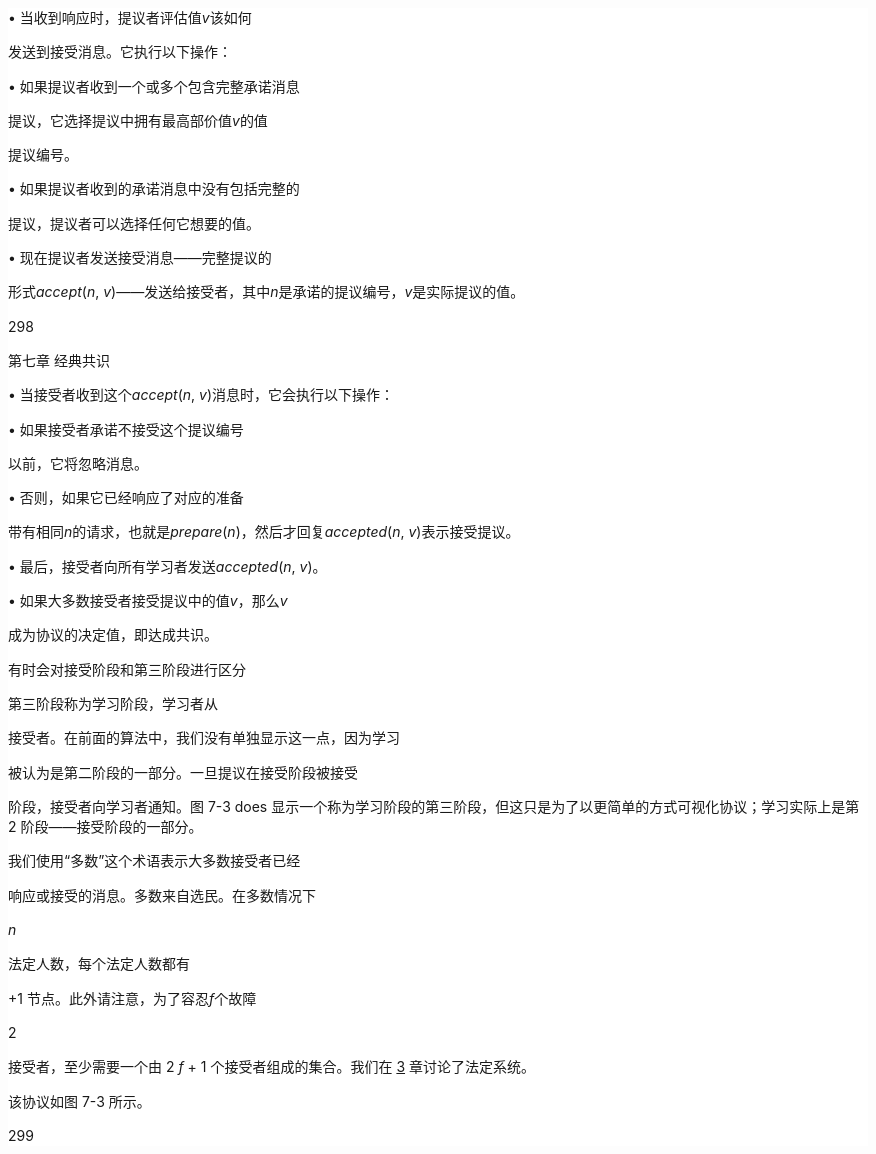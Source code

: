 • 当收到响应时，提议者评估值*v*该如何

发送到接受消息。它执行以下操作：

• 如果提议者收到一个或多个包含完整承诺消息

提议，它选择提议中拥有最高部价值*v*的值

提议编号。

• 如果提议者收到的承诺消息中没有包括完整的

提议，提议者可以选择任何它想要的值。

• 现在提议者发送接受消息——完整提议的

形式*accept*(*n*, *v*)——发送给接受者，其中*n*是承诺的提议编号，*v*是实际提议的值。

298

第七章 经典共识

• 当接受者收到这个*accept*(*n*, *v*)消息时，它会执行以下操作：

• 如果接受者承诺不接受这个提议编号

以前，它将忽略消息。

• 否则，如果它已经响应了对应的准备

带有相同*n*的请求，也就是*prepare*(*n*)，然后才回复*accepted*(*n*, *v*)表示接受提议。

• 最后，接受者向所有学习者发送*accepted*(*n*, *v*)。

• 如果大多数接受者接受提议中的值*v*，那么*v*

成为协议的决定值，即达成共识。

有时会对接受阶段和第三阶段进行区分

第三阶段称为学习阶段，学习者从

接受者。在前面的算法中，我们没有单独显示这一点，因为学习

被认为是第二阶段的一部分。一旦提议在接受阶段被接受

阶段，接受者向学习者通知。图 7-3 does 显示一个称为学习阶段的第三阶段，但这只是为了以更简单的方式可视化协议；学习实际上是第 2 阶段——接受阶段的一部分。

我们使用“多数”这个术语表示大多数接受者已经

响应或接受的消息。多数来自选民。在多数情况下

*n*

法定人数，每个法定人数都有

+1 节点。此外请注意，为了容忍*f*个故障

2

接受者，至少需要一个由 2 *f* + 1 个接受者组成的集合。我们在 [3](https://doi.org/10.1007/978-1-4842-8179-6_3) 章讨论了法定系统。

该协议如图 7-3 所示。

299
